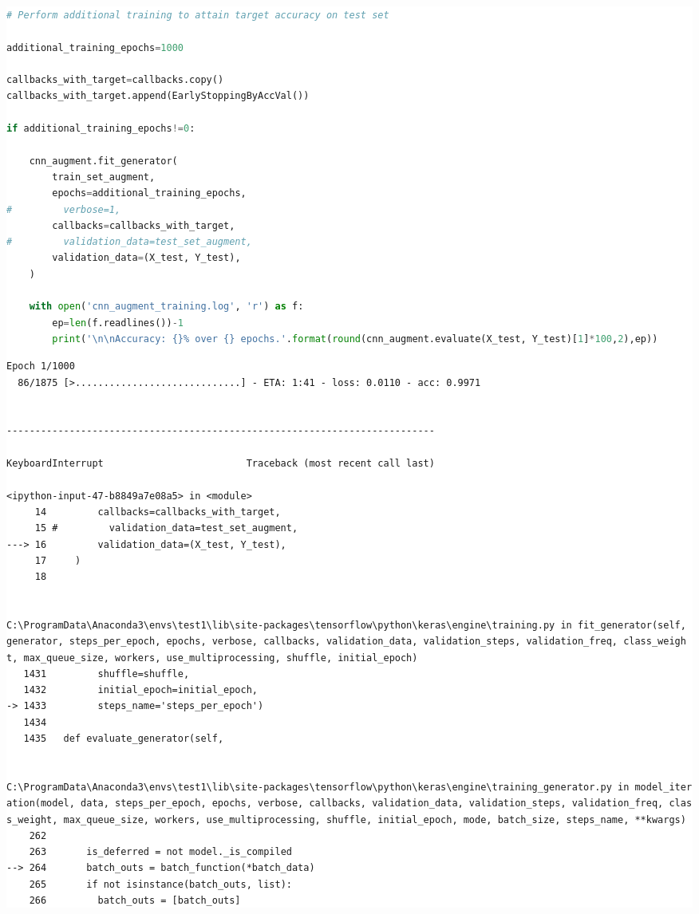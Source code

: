 
```python
# Perform additional training to attain target accuracy on test set

additional_training_epochs=1000

callbacks_with_target=callbacks.copy()
callbacks_with_target.append(EarlyStoppingByAccVal())

if additional_training_epochs!=0:

    cnn_augment.fit_generator(
        train_set_augment,
        epochs=additional_training_epochs,
#         verbose=1,
        callbacks=callbacks_with_target,
#         validation_data=test_set_augment,
        validation_data=(X_test, Y_test),
    )

    with open('cnn_augment_training.log', 'r') as f:
        ep=len(f.readlines())-1
        print('\n\nAccuracy: {}% over {} epochs.'.format(round(cnn_augment.evaluate(X_test, Y_test)[1]*100,2),ep))
```

    Epoch 1/1000
      86/1875 [>.............................] - ETA: 1:41 - loss: 0.0110 - acc: 0.9971


    ---------------------------------------------------------------------------

    KeyboardInterrupt                         Traceback (most recent call last)

    <ipython-input-47-b8849a7e08a5> in <module>
         14         callbacks=callbacks_with_target,
         15 #         validation_data=test_set_augment,
    ---> 16         validation_data=(X_test, Y_test),
         17     )
         18 
    

    C:\ProgramData\Anaconda3\envs\test1\lib\site-packages\tensorflow\python\keras\engine\training.py in fit_generator(self, generator, steps_per_epoch, epochs, verbose, callbacks, validation_data, validation_steps, validation_freq, class_weight, max_queue_size, workers, use_multiprocessing, shuffle, initial_epoch)
       1431         shuffle=shuffle,
       1432         initial_epoch=initial_epoch,
    -> 1433         steps_name='steps_per_epoch')
       1434 
       1435   def evaluate_generator(self,
    

    C:\ProgramData\Anaconda3\envs\test1\lib\site-packages\tensorflow\python\keras\engine\training_generator.py in model_iteration(model, data, steps_per_epoch, epochs, verbose, callbacks, validation_data, validation_steps, validation_freq, class_weight, max_queue_size, workers, use_multiprocessing, shuffle, initial_epoch, mode, batch_size, steps_name, **kwargs)
        262 
        263       is_deferred = not model._is_compiled
    --> 264       batch_outs = batch_function(*batch_data)
        265       if not isinstance(batch_outs, list):
        266         batch_outs = [batch_outs]
    